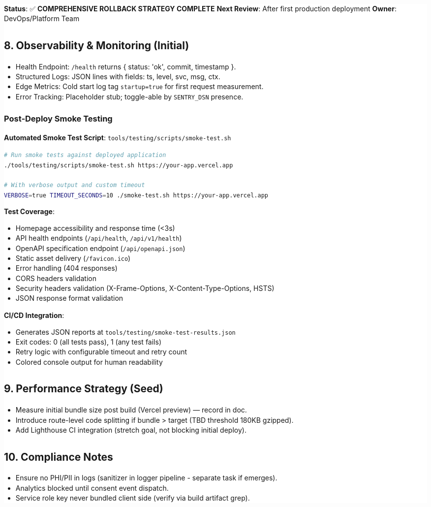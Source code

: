 
**Status**: ✅ **COMPREHENSIVE ROLLBACK STRATEGY COMPLETE**
**Next Review**: After first production deployment
**Owner**: DevOps/Platform Team

## 8. Observability & Monitoring (Initial)

- Health Endpoint: `/health` returns { status: 'ok', commit, timestamp }.
- Structured Logs: JSON lines with fields: ts, level, svc, msg, ctx.
- Edge Metrics: Cold start log tag `startup=true` for first request measurement.
- Error Tracking: Placeholder stub; toggle-able by `SENTRY_DSN` presence.

### Post-Deploy Smoke Testing

**Automated Smoke Test Script**: `tools/testing/scripts/smoke-test.sh`

```bash
# Run smoke tests against deployed application
./tools/testing/scripts/smoke-test.sh https://your-app.vercel.app

# With verbose output and custom timeout
VERBOSE=true TIMEOUT_SECONDS=10 ./smoke-test.sh https://your-app.vercel.app
```

**Test Coverage**:

- Homepage accessibility and response time (<3s)
- API health endpoints (`/api/health`, `/api/v1/health`)
- OpenAPI specification endpoint (`/api/openapi.json`)
- Static asset delivery (`/favicon.ico`)
- Error handling (404 responses)
- CORS headers validation
- Security headers validation (X-Frame-Options, X-Content-Type-Options, HSTS)
- JSON response format validation

**CI/CD Integration**:

- Generates JSON reports at `tools/testing/smoke-test-results.json`
- Exit codes: 0 (all tests pass), 1 (any test fails)
- Retry logic with configurable timeout and retry count
- Colored console output for human readability

## 9. Performance Strategy (Seed)

- Measure initial bundle size post build (Vercel preview) — record in doc.
- Introduce route-level code splitting if bundle > target (TBD threshold 180KB gzipped).
- Add Lighthouse CI integration (stretch goal, not blocking initial deploy).

## 10. Compliance Notes

- Ensure no PHI/PII in logs (sanitizer in logger pipeline - separate task if emerges).
- Analytics blocked until consent event dispatch.
- Service role key never bundled client side (verify via build artifact grep).
